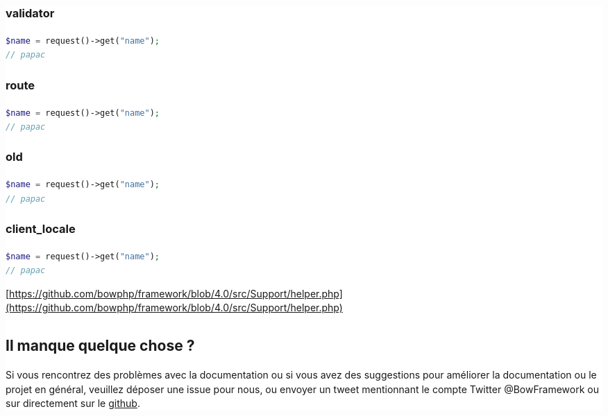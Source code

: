 ### validator

```php
$name = request()->get("name");
// papac
```

### route

```php
$name = request()->get("name");
// papac
```

### old

```php
$name = request()->get("name");
// papac
```

### client_locale

```php
$name = request()->get("name");
// papac
```

[https://github.com/bowphp/framework/blob/4.0/src/Support/helper.php](https://github.com/bowphp/framework/blob/4.0/src/Support/helper.php)

## Il manque quelque chose ?

Si vous rencontrez des problèmes avec la documentation ou si vous avez des suggestions pour améliorer la documentation ou le projet en général, veuillez déposer une issue pour nous, ou envoyer un tweet mentionnant le compte Twitter @BowFramework ou sur directement sur le [github](https://github.com/bowphp/docs/issues).
